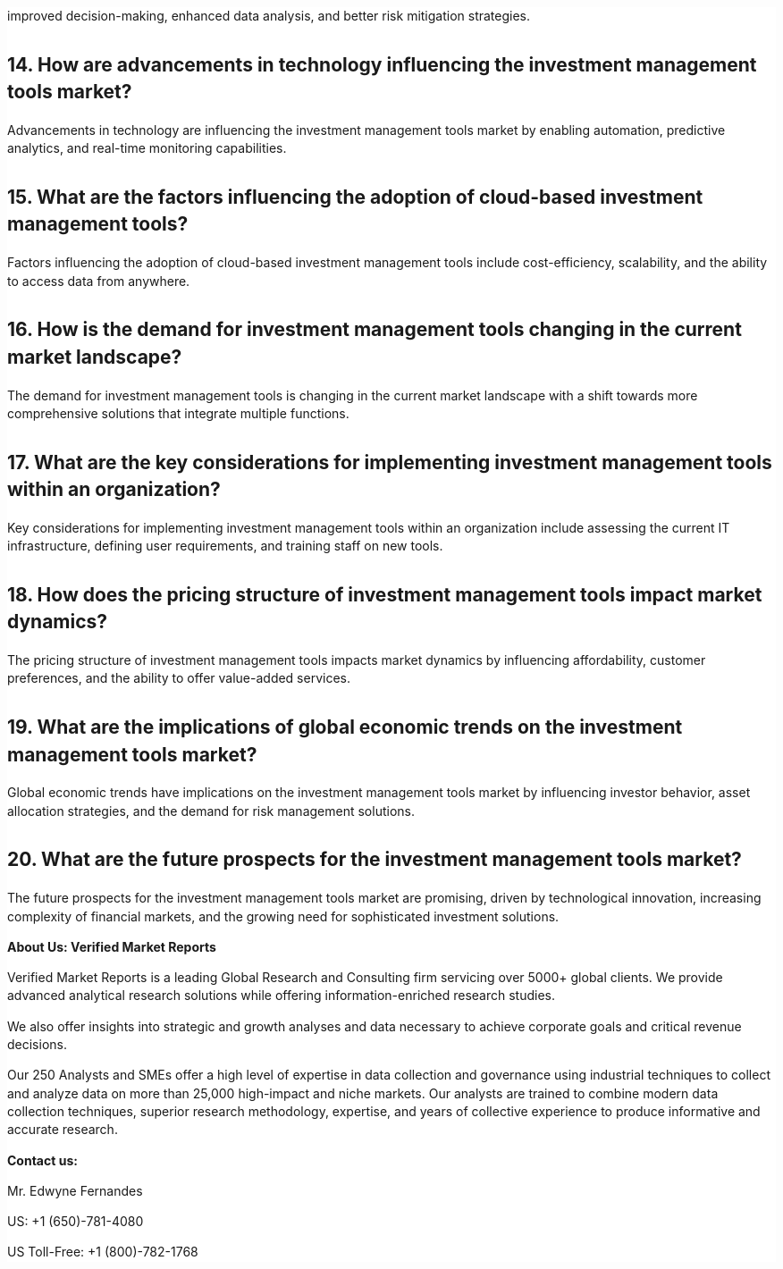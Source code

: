 improved decision-making, enhanced data analysis, and better risk mitigation strategies.</p><h2>14. How are advancements in technology influencing the investment management tools market?</h2><p>Advancements in technology are influencing the investment management tools market by enabling automation, predictive analytics, and real-time monitoring capabilities.</p><h2>15. What are the factors influencing the adoption of cloud-based investment management tools?</h2><p>Factors influencing the adoption of cloud-based investment management tools include cost-efficiency, scalability, and the ability to access data from anywhere.</p><h2>16. How is the demand for investment management tools changing in the current market landscape?</h2><p>The demand for investment management tools is changing in the current market landscape with a shift towards more comprehensive solutions that integrate multiple functions.</p><h2>17. What are the key considerations for implementing investment management tools within an organization?</h2><p>Key considerations for implementing investment management tools within an organization include assessing the current IT infrastructure, defining user requirements, and training staff on new tools.</p><h2>18. How does the pricing structure of investment management tools impact market dynamics?</h2><p>The pricing structure of investment management tools impacts market dynamics by influencing affordability, customer preferences, and the ability to offer value-added services.</p><h2>19. What are the implications of global economic trends on the investment management tools market?</h2><p>Global economic trends have implications on the investment management tools market by influencing investor behavior, asset allocation strategies, and the demand for risk management solutions.</p><h2>20. What are the future prospects for the investment management tools market?</h2><p>The future prospects for the investment management tools market are promising, driven by technological innovation, increasing complexity of financial markets, and the growing need for sophisticated investment solutions.</p></body></html></h3><p id="" class=""><strong>About Us: Verified Market Reports</strong></p><p id="" class="">Verified Market Reports is a leading Global Research and Consulting firm servicing over 5000+ global clients. We provide advanced analytical research solutions while offering information-enriched research studies.</p><p id="" class="">We also offer insights into strategic and growth analyses and data necessary to achieve corporate goals and critical revenue decisions.</p><p id="" class="">Our 250 Analysts and SMEs offer a high level of expertise in data collection and governance using industrial techniques to collect and analyze data on more than 25,000 high-impact and niche markets. Our analysts are trained to combine modern data collection techniques, superior research methodology, expertise, and years of collective experience to produce informative and accurate research.</p><p id="" class=""><strong>Contact us:</strong></p><p id="" class="">Mr. Edwyne Fernandes</p><p id="" class="">US: +1 (650)-781-4080</p><p id="" class="">US Toll-Free: +1 (800)-782-1768</p>

